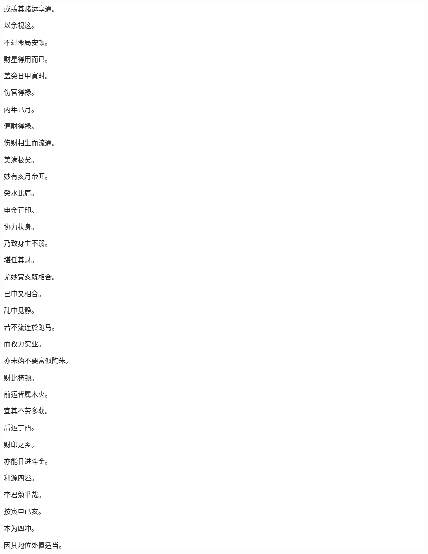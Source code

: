 或羡其赌运享通。

以余视这。

不过命局安顿。

财星得用而已。

盖癸日甲寅时。

伤官得禄。

丙年已月。

偏财得禄。

伤财相生而流通。

美满极矣。

妙有亥月帝旺。

癸水比肩。

申金正印。

协力扶身。

乃致身主不弱。

堪任其财。

尤妙寅亥既相合。

已申又相合。

乱中见静。

若不流连於跑马。

而孜力实业。

亦未始不要富似陶朱。

财比猗顿。

前运皆属木火。

宜其不劳多获。

后运丁酉。

财印之乡。

亦能日进斗金。

利源四溢。

李君勉乎哉。

按寅申已亥。

本为四冲。

因其地位处置适当。
